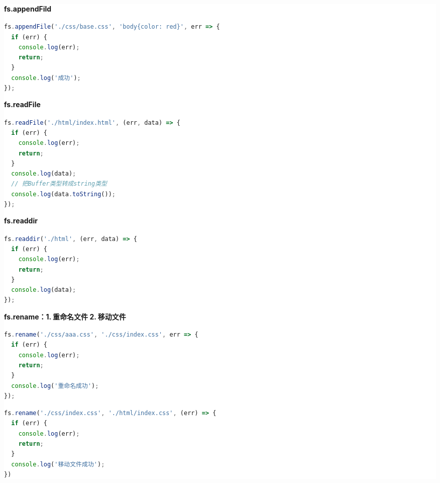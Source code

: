 

**fs.appendFild**

```js
fs.appendFile('./css/base.css', 'body{color: red}', err => {
  if (err) {
    console.log(err);
    return;
  }
  console.log('成功');
});
```



**fs.readFile**

```js
fs.readFile('./html/index.html', (err, data) => {
  if (err) {
    console.log(err);
    return;
  }
  console.log(data);
  // 把Buffer类型转成string类型
  console.log(data.toString());
});
```



**fs.readdir**

```js
fs.readdir('./html', (err, data) => {
  if (err) {
    console.log(err);
    return;
  }
  console.log(data);
});
```



**fs.rename：1. 重命名文件   2. 移动文件**

```js
fs.rename('./css/aaa.css', './css/index.css', err => {
  if (err) {
    console.log(err);
    return;
  }
  console.log('重命名成功');
});
```

```js
fs.rename('./css/index.css', './html/index.css', (err) => {
  if (err) {
    console.log(err);
    return;
  }
  console.log('移动文件成功');
})
```
